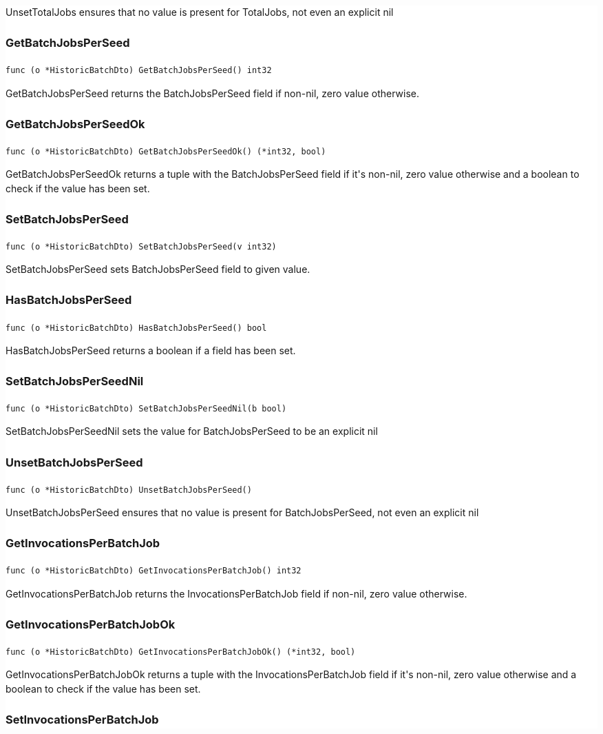 UnsetTotalJobs ensures that no value is present for TotalJobs, not even an explicit nil
### GetBatchJobsPerSeed

`func (o *HistoricBatchDto) GetBatchJobsPerSeed() int32`

GetBatchJobsPerSeed returns the BatchJobsPerSeed field if non-nil, zero value otherwise.

### GetBatchJobsPerSeedOk

`func (o *HistoricBatchDto) GetBatchJobsPerSeedOk() (*int32, bool)`

GetBatchJobsPerSeedOk returns a tuple with the BatchJobsPerSeed field if it's non-nil, zero value otherwise
and a boolean to check if the value has been set.

### SetBatchJobsPerSeed

`func (o *HistoricBatchDto) SetBatchJobsPerSeed(v int32)`

SetBatchJobsPerSeed sets BatchJobsPerSeed field to given value.

### HasBatchJobsPerSeed

`func (o *HistoricBatchDto) HasBatchJobsPerSeed() bool`

HasBatchJobsPerSeed returns a boolean if a field has been set.

### SetBatchJobsPerSeedNil

`func (o *HistoricBatchDto) SetBatchJobsPerSeedNil(b bool)`

 SetBatchJobsPerSeedNil sets the value for BatchJobsPerSeed to be an explicit nil

### UnsetBatchJobsPerSeed
`func (o *HistoricBatchDto) UnsetBatchJobsPerSeed()`

UnsetBatchJobsPerSeed ensures that no value is present for BatchJobsPerSeed, not even an explicit nil
### GetInvocationsPerBatchJob

`func (o *HistoricBatchDto) GetInvocationsPerBatchJob() int32`

GetInvocationsPerBatchJob returns the InvocationsPerBatchJob field if non-nil, zero value otherwise.

### GetInvocationsPerBatchJobOk

`func (o *HistoricBatchDto) GetInvocationsPerBatchJobOk() (*int32, bool)`

GetInvocationsPerBatchJobOk returns a tuple with the InvocationsPerBatchJob field if it's non-nil, zero value otherwise
and a boolean to check if the value has been set.

### SetInvocationsPerBatchJob
